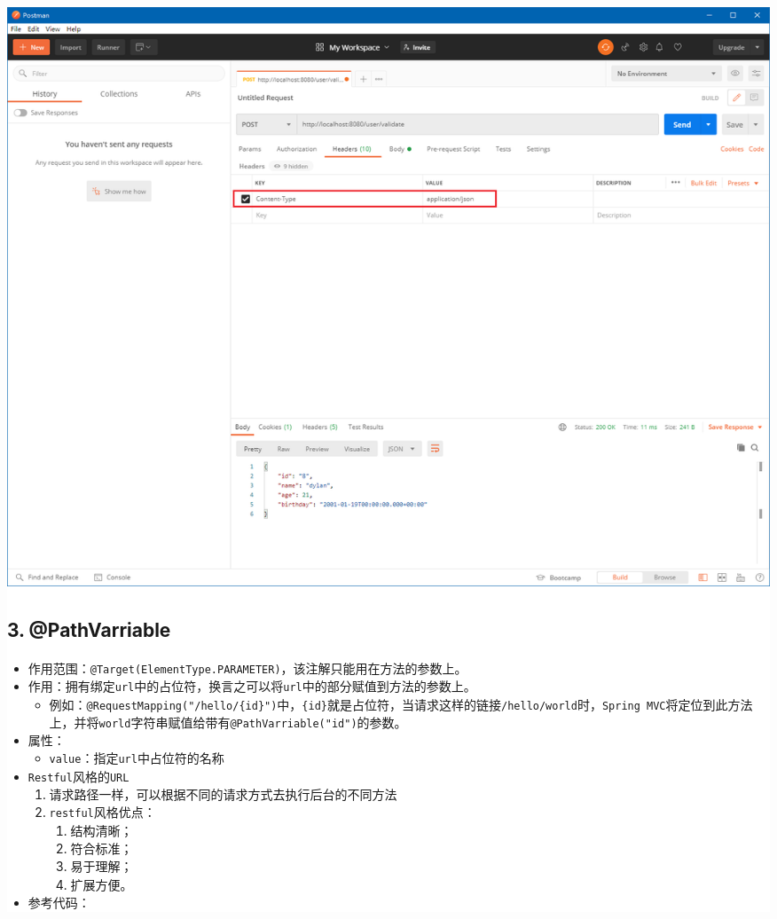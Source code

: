 ![image-20201222192832961](images/Spring_MVC_Basic.images/image-20201222192832961.png)

## 3. @PathVarriable

- 作用范围：`@Target(ElementType.PARAMETER)`，该注解只能用在方法的参数上。
- 作用：拥有绑定`url`中的占位符，换言之可以将`url`中的部分赋值到方法的参数上。
  - 例如：`@RequestMapping("/hello/{id}")`中，`{id}`就是占位符，当请求这样的链接`/hello/world`时，`Spring MVC`将定位到此方法上，并将`world`字符串赋值给带有`@PathVarriable("id")`的参数。
- 属性：
  - `value`：指定`url`中占位符的名称
- `Restful`风格的`URL`
  1. 请求路径一样，可以根据不同的请求方式去执行后台的不同方法
  2. `restful`风格优点：
     1. 结构清晰；
     2. 符合标准；
     3. 易于理解；
     4. 扩展方便。
- 参考代码：
